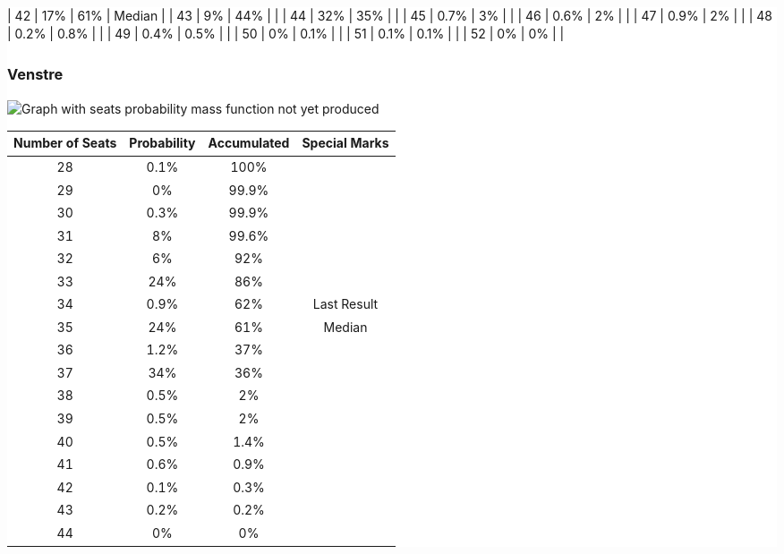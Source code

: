 | 42 | 17% | 61% | Median |
| 43 | 9% | 44% |  |
| 44 | 32% | 35% |  |
| 45 | 0.7% | 3% |  |
| 46 | 0.6% | 2% |  |
| 47 | 0.9% | 2% |  |
| 48 | 0.2% | 0.8% |  |
| 49 | 0.4% | 0.5% |  |
| 50 | 0% | 0.1% |  |
| 51 | 0.1% | 0.1% |  |
| 52 | 0% | 0% |  |

### Venstre

![Graph with seats probability mass function not yet produced](2018-02-18-Voxmeter-coalitions-seats-pmf-v.png "Seats Probability Mass Function")

| Number of Seats | Probability | Accumulated | Special Marks |
|:---------------:|:-----------:|:-----------:|:-------------:|
| 28 | 0.1% | 100% |  |
| 29 | 0% | 99.9% |  |
| 30 | 0.3% | 99.9% |  |
| 31 | 8% | 99.6% |  |
| 32 | 6% | 92% |  |
| 33 | 24% | 86% |  |
| 34 | 0.9% | 62% | Last Result |
| 35 | 24% | 61% | Median |
| 36 | 1.2% | 37% |  |
| 37 | 34% | 36% |  |
| 38 | 0.5% | 2% |  |
| 39 | 0.5% | 2% |  |
| 40 | 0.5% | 1.4% |  |
| 41 | 0.6% | 0.9% |  |
| 42 | 0.1% | 0.3% |  |
| 43 | 0.2% | 0.2% |  |
| 44 | 0% | 0% |  |
